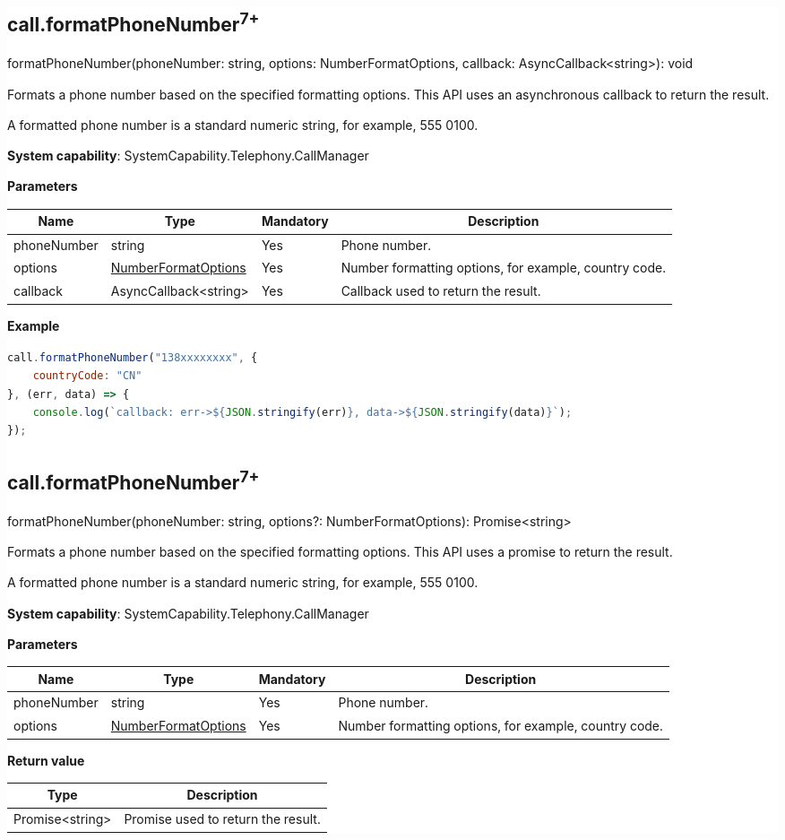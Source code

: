 ## call.formatPhoneNumber<sup>7+</sup>

formatPhoneNumber\(phoneNumber: string, options: NumberFormatOptions, callback: AsyncCallback<string\>\): void

Formats a phone number based on the specified formatting options. This API uses an asynchronous callback to return the result.

A formatted phone number is a standard numeric string, for example, 555 0100.

**System capability**: SystemCapability.Telephony.CallManager

**Parameters**

| Name     | Type                                        | Mandatory | Description                                |
| ----------- | -------------------------------------------- | ---- | ------------------------------------ |
| phoneNumber | string                                       | Yes  | Phone number.                          |
| options     | [NumberFormatOptions](#numberformatoptions7) | Yes  | Number formatting options, for example, country code.              |
| callback    | AsyncCallback&lt;string&gt;                  | Yes  | Callback used to return the result. |

**Example**

```js
call.formatPhoneNumber("138xxxxxxxx", {
    countryCode: "CN"
}, (err, data) => {
    console.log(`callback: err->${JSON.stringify(err)}, data->${JSON.stringify(data)}`);
});
```


## call.formatPhoneNumber<sup>7+</sup>

formatPhoneNumber\(phoneNumber: string, options?: NumberFormatOptions\): Promise<string\>

Formats a phone number based on the specified formatting options. This API uses a promise to return the result.

A formatted phone number is a standard numeric string, for example, 555 0100.

**System capability**: SystemCapability.Telephony.CallManager

**Parameters**

| Name     | Type                                        | Mandatory | Description                  |
| ----------- | -------------------------------------------- | ---- | ---------------------- |
| phoneNumber | string                                       | Yes  | Phone number.            |
| options     | [NumberFormatOptions](#numberformatoptions7) | Yes  | Number formatting options, for example, country code. |

**Return value**

| Type                 | Description                                       |
| --------------------- | ------------------------------------------- |
| Promise&lt;string&gt; | Promise used to return the result. |

